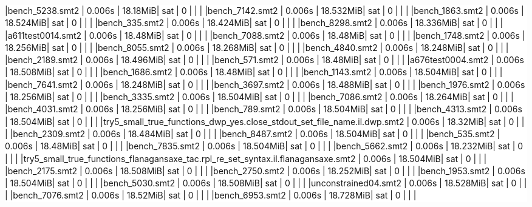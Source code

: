 |bench_5238.smt2                                              |    0.006s | 18.18MiB| sat | 0 |  |  |
|bench_7142.smt2                                              |    0.006s | 18.532MiB| sat | 0 |  |  |
|bench_1863.smt2                                              |    0.006s | 18.524MiB| sat | 0 |  |  |
|bench_335.smt2                                               |    0.006s | 18.424MiB| sat | 0 |  |  |
|bench_8298.smt2                                              |    0.006s | 18.336MiB| sat | 0 |  |  |
|a611test0014.smt2                                            |    0.006s | 18.48MiB| sat | 0 |  |  |
|bench_7088.smt2                                              |    0.006s | 18.48MiB| sat | 0 |  |  |
|bench_1748.smt2                                              |    0.006s | 18.256MiB| sat | 0 |  |  |
|bench_8055.smt2                                              |    0.006s | 18.268MiB| sat | 0 |  |  |
|bench_4840.smt2                                              |    0.006s | 18.248MiB| sat | 0 |  |  |
|bench_2189.smt2                                              |    0.006s | 18.496MiB| sat | 0 |  |  |
|bench_571.smt2                                               |    0.006s | 18.48MiB| sat | 0 |  |  |
|a676test0004.smt2                                            |    0.006s | 18.508MiB| sat | 0 |  |  |
|bench_1686.smt2                                              |    0.006s | 18.48MiB| sat | 0 |  |  |
|bench_1143.smt2                                              |    0.006s | 18.504MiB| sat | 0 |  |  |
|bench_7641.smt2                                              |    0.006s | 18.248MiB| sat | 0 |  |  |
|bench_3697.smt2                                              |    0.006s | 18.488MiB| sat | 0 |  |  |
|bench_1976.smt2                                              |    0.006s | 18.256MiB| sat | 0 |  |  |
|bench_3335.smt2                                              |    0.006s | 18.504MiB| sat | 0 |  |  |
|bench_7086.smt2                                              |    0.006s | 18.264MiB| sat | 0 |  |  |
|bench_4031.smt2                                              |    0.006s | 18.256MiB| sat | 0 |  |  |
|bench_789.smt2                                               |    0.006s | 18.504MiB| sat | 0 |  |  |
|bench_4313.smt2                                              |    0.006s | 18.504MiB| sat | 0 |  |  |
|try5_small_true_functions_dwp_yes.close_stdout_set_file_name.il.dwp.smt2 |    0.006s | 18.32MiB| sat | 0 |  |  |
|bench_2309.smt2                                              |    0.006s | 18.484MiB| sat | 0 |  |  |
|bench_8487.smt2                                              |    0.006s | 18.504MiB| sat | 0 |  |  |
|bench_535.smt2                                               |    0.006s | 18.48MiB| sat | 0 |  |  |
|bench_7835.smt2                                              |    0.006s | 18.504MiB| sat | 0 |  |  |
|bench_5662.smt2                                              |    0.006s | 18.232MiB| sat | 0 |  |  |
|try5_small_true_functions_flanagansaxe_tac.rpl_re_set_syntax.il.flanagansaxe.smt2 |    0.006s | 18.504MiB| sat | 0 |  |  |
|bench_2175.smt2                                              |    0.006s | 18.508MiB| sat | 0 |  |  |
|bench_2750.smt2                                              |    0.006s | 18.252MiB| sat | 0 |  |  |
|bench_1953.smt2                                              |    0.006s | 18.504MiB| sat | 0 |  |  |
|bench_5030.smt2                                              |    0.006s | 18.508MiB| sat | 0 |  |  |
|unconstrained04.smt2                                         |    0.006s | 18.528MiB| sat | 0 |  |  |
|bench_7076.smt2                                              |    0.006s | 18.52MiB| sat | 0 |  |  |
|bench_6953.smt2                                              |    0.006s | 18.728MiB| sat | 0 |  |  |
